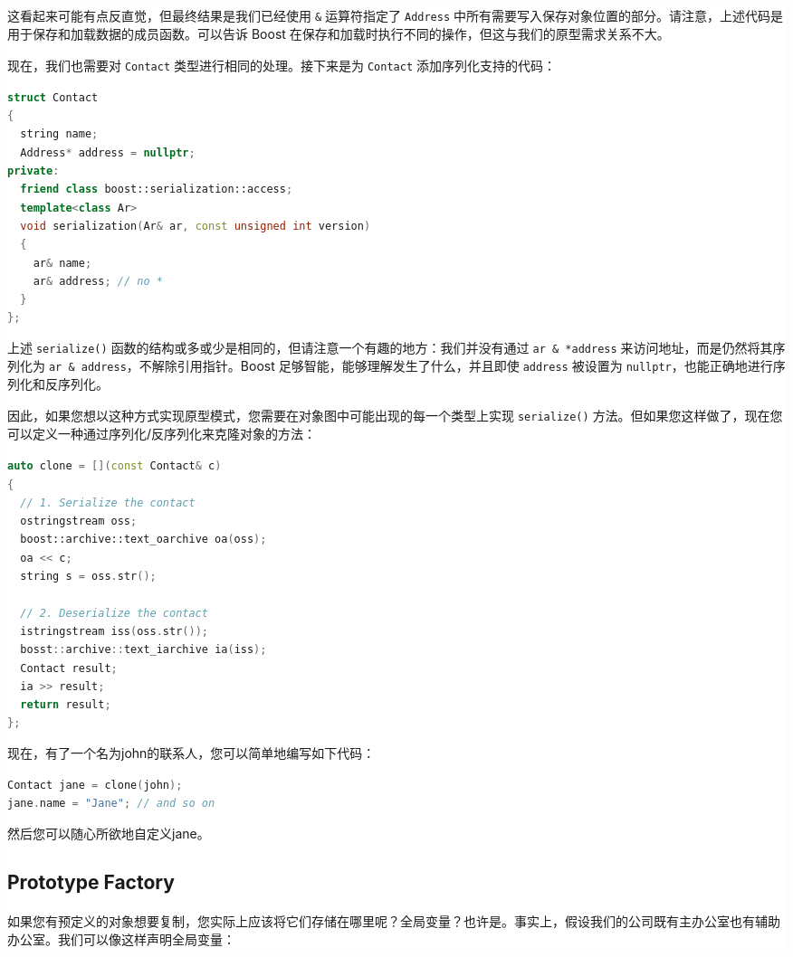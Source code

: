 这看起来可能有点反直觉，但最终结果是我们已经使用 `&` 运算符指定了 `Address` 中所有需要写入保存对象位置的部分。请注意，上述代码是用于保存和加载数据的成员函数。可以告诉 Boost 在保存和加载时执行不同的操作，但这与我们的原型需求关系不大。

现在，我们也需要对 `Contact` 类型进行相同的处理。接下来是为 `Contact` 添加序列化支持的代码：

```c++
struct Contact
{
  string name;
  Address* address = nullptr;
private:
  friend class boost::serialization::access;
  template<class Ar>
  void serialization(Ar& ar, const unsigned int version)
  {
    ar& name;
    ar& address; // no *
  }
};
```

上述 `serialize()` 函数的结构或多或少是相同的，但请注意一个有趣的地方：我们并没有通过 `ar & *address` 来访问地址，而是仍然将其序列化为 `ar & address`，不解除引用指针。Boost 足够智能，能够理解发生了什么，并且即使 `address` 被设置为 `nullptr`，也能正确地进行序列化和反序列化。

因此，如果您想以这种方式实现原型模式，您需要在对象图中可能出现的每一个类型上实现 `serialize()` 方法。但如果您这样做了，现在您可以定义一种通过序列化/反序列化来克隆对象的方法：

```c++
auto clone = [](const Contact& c)
{
  // 1. Serialize the contact
  ostringstream oss;
  boost::archive::text_oarchive oa(oss);
  oa << c;
  string s = oss.str();

  // 2. Deserialize the contact
  istringstream iss(oss.str());
  bosst::archive::text_iarchive ia(iss);
  Contact result;
  ia >> result;
  return result;
};
```

现在，有了一个名为john的联系人，您可以简单地编写如下代码：

```c++
Contact jane = clone(john);
jane.name = "Jane"; // and so on
```

然后您可以随心所欲地自定义jane。

## Prototype Factory

如果您有预定义的对象想要复制，您实际上应该将它们存储在哪里呢？全局变量？也许是。事实上，假设我们的公司既有主办公室也有辅助办公室。我们可以像这样声明全局变量：
